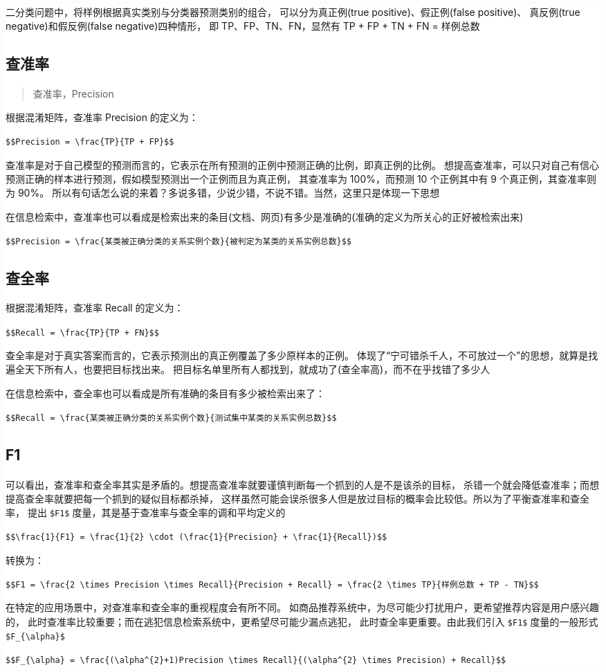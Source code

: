二分类问题中，将样例根据真实类别与分类器预测类别的组合，
可以分为真正例(true positive)、假正例(false positive)、
真反例(true negative)和假反例(false negative)四种情形，
即 TP、FP、TN、FN，显然有 TP + FP + TN + FN = 样例总数

## 查准率

> 查准率，Precision

根据混淆矩阵，查准率 Precision 的定义为：

`$$Precision = \frac{TP}{TP + FP}$$`

查准率是对于自己模型的预测而言的，它表示在所有预测的正例中预测正确的比例，即真正例的比例。
想提高查准率，可以只对自己有信心预测正确的样本进行预测，假如模型预测出一个正例而且为真正例，
其查准率为 100%，而预测 10 个正例其中有 9 个真正例，其查准率则为 90%。
所以有句话怎么说的来着？多说多错，少说少错，不说不错。当然，这里只是体现一下思想

在信息检索中，查准率也可以看成是检索出来的条目(文档、网页)有多少是准确的(准确的定义为所关心的正好被检索出来)

`$$Precision = \frac{某类被正确分类的关系实例个数}{被判定为某类的关系实例总数}$$`

## 查全率

根据混淆矩阵，查准率 Recall 的定义为：

`$$Recall = \frac{TP}{TP + FN}$$`

查全率是对于真实答案而言的，它表示预测出的真正例覆盖了多少原样本的正例。
体现了“宁可错杀千人，不可放过一个”的思想，就算是找遍全天下所有人，也要把目标找出来。
把目标名单里所有人都找到，就成功了(查全率高)，而不在乎找错了多少人

在信息检索中，查全率也可以看成是所有准确的条目有多少被检索出来了：

`$$Recall = \frac{某类被正确分类的关系实例个数}{测试集中某类的关系实例总数}$$`

## F1

可以看出，查准率和查全率其实是矛盾的。想提高查准率就要谨慎判断每一个抓到的人是不是该杀的目标，
杀错一个就会降低查准率；而想提高查全率就要把每一个抓到的疑似目标都杀掉，
这样虽然可能会误杀很多人但是放过目标的概率会比较低。所以为了平衡查准率和查全率，
提出​ `$F1$` 度量，其是基于查准率与查全率的调和平均定义的

`$$\frac{1}{F1} = \frac{1}{2} \cdot (\frac{1}{Precision} + \frac{1}{Recall})$$`

转换为：

`$$F1 = \frac{2 \times Precision \times Recall}{Precision + Recall} = \frac{2 \times TP}{样例总数 + TP - TN}$$`

在特定的应用场景中，对查准率和查全率的重视程度会有所不同。
如商品推荐系统中，为尽可能少打扰用户，更希望推荐内容是用户感兴趣的，
此时查准率比较重要；而在逃犯信息检索系统中，更希望尽可能少漏点逃犯，
此时查全率更重要。由此我们引入​ `$F1$` 度量的一般形式 `$F_{\alpha}$`​ 

`$$F_{\alpha} = \frac{(\alpha^{2}+1)Precision \times Recall}{(\alpha^{2} \times Precision) + Recall}$$`

